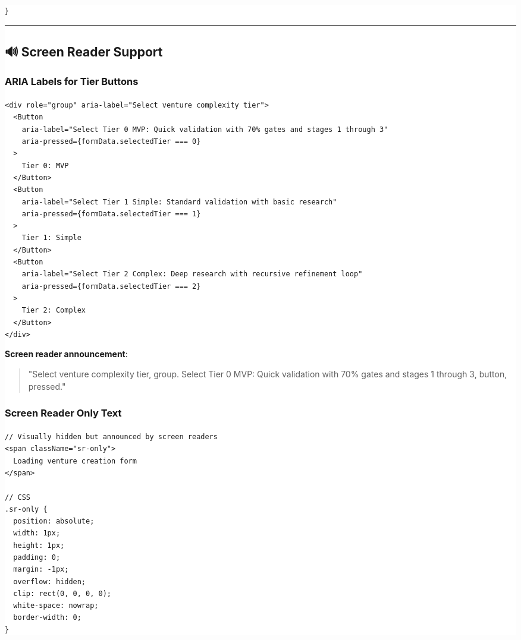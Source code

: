 ```css
}
```

---

## 🔊 Screen Reader Support

### ARIA Labels for Tier Buttons

```tsx
<div role="group" aria-label="Select venture complexity tier">
  <Button
    aria-label="Select Tier 0 MVP: Quick validation with 70% gates and stages 1 through 3"
    aria-pressed={formData.selectedTier === 0}
  >
    Tier 0: MVP
  </Button>
  <Button
    aria-label="Select Tier 1 Simple: Standard validation with basic research"
    aria-pressed={formData.selectedTier === 1}
  >
    Tier 1: Simple
  </Button>
  <Button
    aria-label="Select Tier 2 Complex: Deep research with recursive refinement loop"
    aria-pressed={formData.selectedTier === 2}
  >
    Tier 2: Complex
  </Button>
</div>
```

**Screen reader announcement**:
> "Select venture complexity tier, group. Select Tier 0 MVP: Quick validation with 70% gates and stages 1 through 3, button, pressed."

### Screen Reader Only Text

```tsx
// Visually hidden but announced by screen readers
<span className="sr-only">
  Loading venture creation form
</span>

// CSS
.sr-only {
  position: absolute;
  width: 1px;
  height: 1px;
  padding: 0;
  margin: -1px;
  overflow: hidden;
  clip: rect(0, 0, 0, 0);
  white-space: nowrap;
  border-width: 0;
}
```

